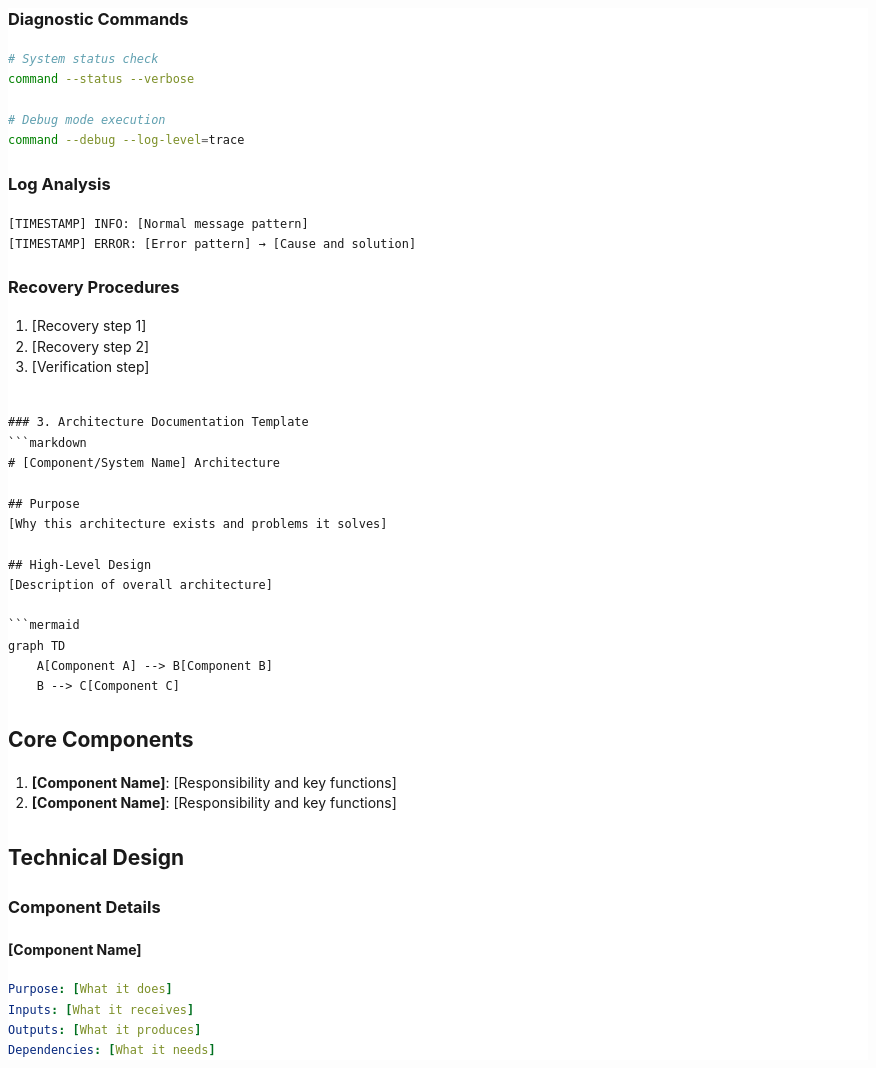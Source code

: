 ### Diagnostic Commands
```bash
# System status check
command --status --verbose

# Debug mode execution
command --debug --log-level=trace
```

### Log Analysis
```
[TIMESTAMP] INFO: [Normal message pattern]
[TIMESTAMP] ERROR: [Error pattern] → [Cause and solution]
```

### Recovery Procedures
1. [Recovery step 1]
2. [Recovery step 2]
3. [Verification step]
```

### 3. Architecture Documentation Template
```markdown
# [Component/System Name] Architecture

## Purpose
[Why this architecture exists and problems it solves]

## High-Level Design
[Description of overall architecture]

```mermaid
graph TD
    A[Component A] --> B[Component B]
    B --> C[Component C]
```

## Core Components
1. **[Component Name]**: [Responsibility and key functions]
2. **[Component Name]**: [Responsibility and key functions]

## Technical Design

### Component Details
#### [Component Name]
```yaml
Purpose: [What it does]
Inputs: [What it receives]
Outputs: [What it produces]
Dependencies: [What it needs]
```

